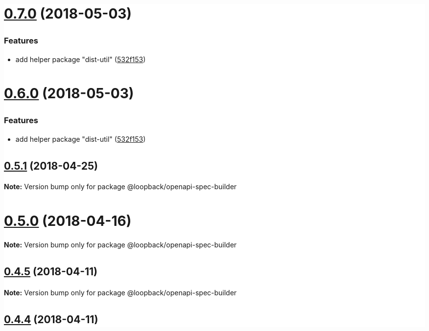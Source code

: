 <a name="0.7.0"></a>

# [0.7.0](https://github.com/loopbackio/loopback-next/compare/@loopback/openapi-spec-builder@0.5.1...@loopback/openapi-spec-builder@0.7.0) (2018-05-03)

### Features

- add helper package "dist-util"
  ([532f153](https://github.com/loopbackio/loopback-next/commit/532f153))

<a name="0.6.0"></a>

# [0.6.0](https://github.com/loopbackio/loopback-next/compare/@loopback/openapi-spec-builder@0.5.1...@loopback/openapi-spec-builder@0.6.0) (2018-05-03)

### Features

- add helper package "dist-util"
  ([532f153](https://github.com/loopbackio/loopback-next/commit/532f153))

<a name="0.5.1"></a>

## [0.5.1](https://github.com/loopbackio/loopback-next/compare/@loopback/openapi-spec-builder@0.5.0...@loopback/openapi-spec-builder@0.5.1) (2018-04-25)

**Note:** Version bump only for package @loopback/openapi-spec-builder

<a name="0.5.0"></a>

# [0.5.0](https://github.com/loopbackio/loopback-next/compare/@loopback/openapi-spec-builder@0.4.5...@loopback/openapi-spec-builder@0.5.0) (2018-04-16)

**Note:** Version bump only for package @loopback/openapi-spec-builder

<a name="0.4.5"></a>

## [0.4.5](https://github.com/loopbackio/loopback-next/compare/@loopback/openapi-spec-builder@0.4.4...@loopback/openapi-spec-builder@0.4.5) (2018-04-11)

**Note:** Version bump only for package @loopback/openapi-spec-builder

<a name="0.4.4"></a>

## [0.4.4](https://github.com/loopbackio/loopback-next/compare/@loopback/openapi-spec-builder@0.4.2...@loopback/openapi-spec-builder@0.4.4) (2018-04-11)
